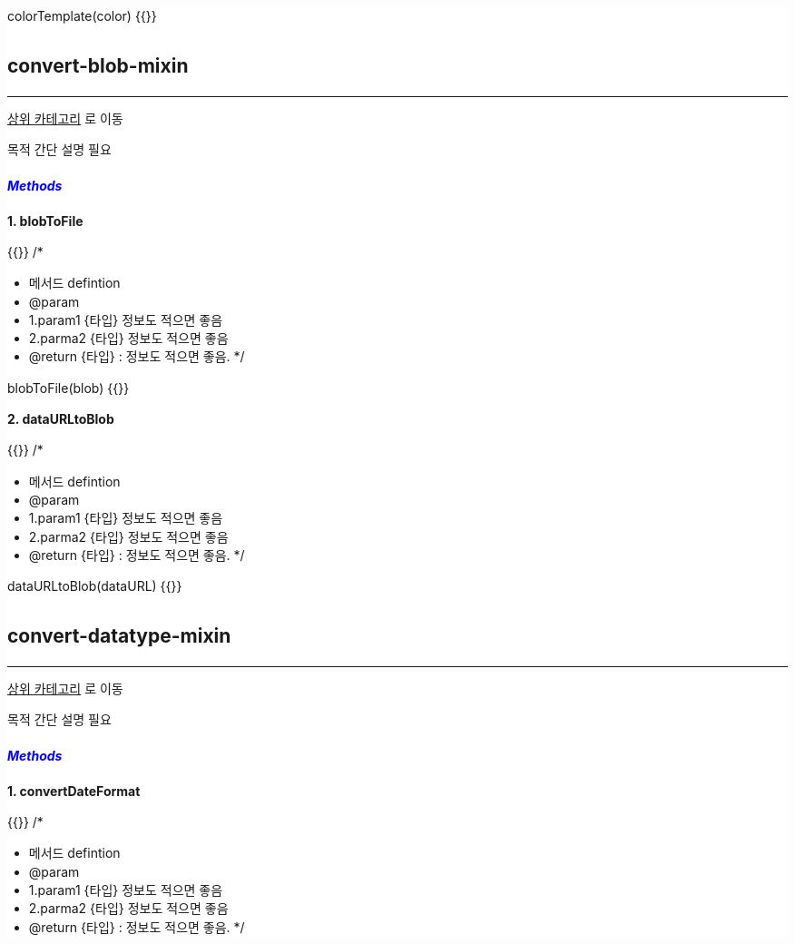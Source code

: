 colorTemplate(color)
{{</highlight>}}

## convert-blob-mixin
---
[ <i class="fas fa-arrow-up"></i> 상위 카테고리](/chis/framework/#framework-control) 로 이동

목적 간단 설명 필요

#### <span style="color:blue">_Methods_</span>

**1. blobToFile**

{{<highlight javascript>}}
/*
 * 메서드 defintion
 * @param
 *  1.param1 {타입} 정보도 적으면 좋음
 *  2.parma2 {타입} 정보도 적으면 좋음
 * @return {타입} : 정보도 적으면 좋음.
*/

blobToFile(blob)
{{</highlight>}}

**2. dataURLtoBlob**

{{<highlight javascript>}}
/*
 * 메서드 defintion
 * @param
 *  1.param1 {타입} 정보도 적으면 좋음
 *  2.parma2 {타입} 정보도 적으면 좋음
 * @return {타입} : 정보도 적으면 좋음.
*/

dataURLtoBlob(dataURL)
{{</highlight>}}

## convert-datatype-mixin
---
[ <i class="fas fa-arrow-up"></i> 상위 카테고리](/chis/framework/#framework-control) 로 이동

목적 간단 설명 필요

#### <span style="color:blue">_Methods_</span>

**1. convertDateFormat**

{{<highlight javascript>}}
/*
 * 메서드 defintion
 * @param
 *  1.param1 {타입} 정보도 적으면 좋음
 *  2.parma2 {타입} 정보도 적으면 좋음
 * @return {타입} : 정보도 적으면 좋음.
*/
